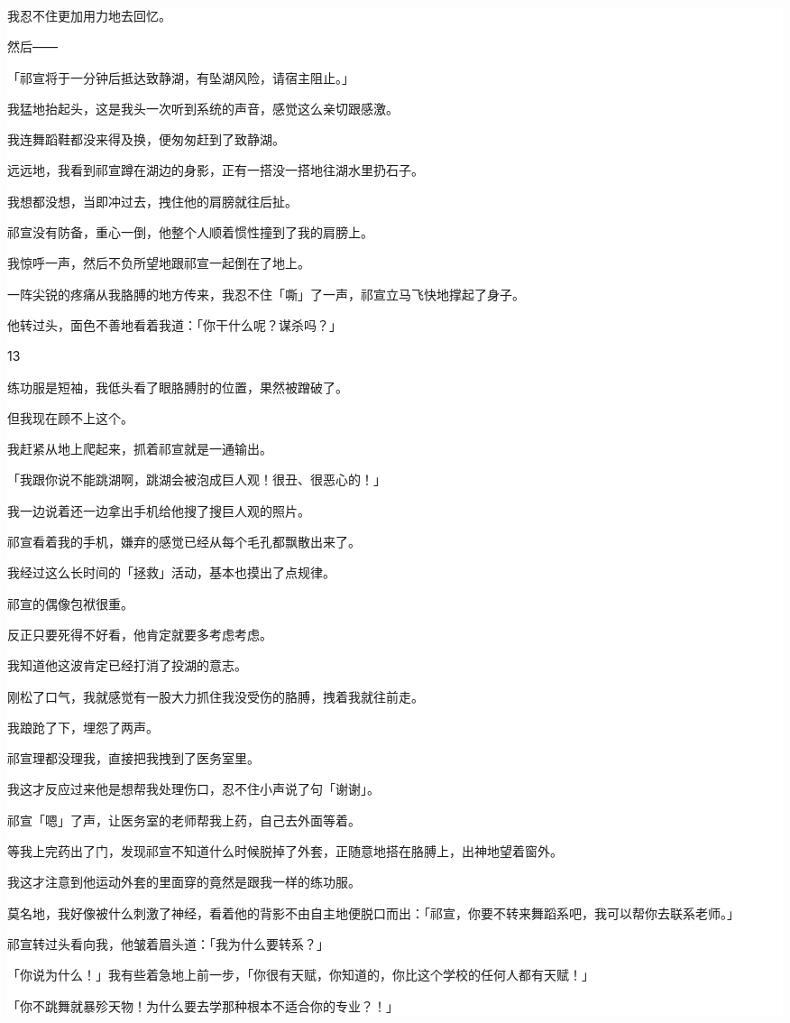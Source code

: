 我忍不住更加用力地去回忆。

然后——

「祁宣将于一分钟后抵达致静湖，有坠湖风险，请宿主阻止。」

我猛地抬起头，这是我头一次听到系统的声音，感觉这么亲切跟感激。

我连舞蹈鞋都没来得及换，便匆匆赶到了致静湖。

远远地，我看到祁宣蹲在湖边的身影，正有一搭没一搭地往湖水里扔石子。

我想都没想，当即冲过去，拽住他的肩膀就往后扯。

祁宣没有防备，重心一倒，他整个人顺着惯性撞到了我的肩膀上。

我惊呼一声，然后不负所望地跟祁宣一起倒在了地上。

一阵尖锐的疼痛从我胳膊的地方传来，我忍不住「嘶」了一声，祁宣立马飞快地撑起了身子。

他转过头，面色不善地看着我道：「你干什么呢？谋杀吗？」

13

练功服是短袖，我低头看了眼胳膊肘的位置，果然被蹭破了。

但我现在顾不上这个。

我赶紧从地上爬起来，抓着祁宣就是一通输出。

「我跟你说不能跳湖啊，跳湖会被泡成巨人观！很丑、很恶心的！」

我一边说着还一边拿出手机给他搜了搜巨人观的照片。

祁宣看着我的手机，嫌弃的感觉已经从每个毛孔都飘散出来了。

我经过这么长时间的「拯救」活动，基本也摸出了点规律。

祁宣的偶像包袱很重。

反正只要死得不好看，他肯定就要多考虑考虑。

我知道他这波肯定已经打消了投湖的意志。

刚松了口气，我就感觉有一股大力抓住我没受伤的胳膊，拽着我就往前走。

我踉跄了下，埋怨了两声。

祁宣理都没理我，直接把我拽到了医务室里。

我这才反应过来他是想帮我处理伤口，忍不住小声说了句「谢谢」。

祁宣「嗯」了声，让医务室的老师帮我上药，自己去外面等着。

等我上完药出了门，发现祁宣不知道什么时候脱掉了外套，正随意地搭在胳膊上，出神地望着窗外。

我这才注意到他运动外套的里面穿的竟然是跟我一样的练功服。

莫名地，我好像被什么刺激了神经，看着他的背影不由自主地便脱口而出：「祁宣，你要不转来舞蹈系吧，我可以帮你去联系老师。」

祁宣转过头看向我，他皱着眉头道：「我为什么要转系？」

「你说为什么！」我有些着急地上前一步，「你很有天赋，你知道的，你比这个学校的任何人都有天赋！」

「你不跳舞就暴殄天物！为什么要去学那种根本不适合你的专业？！」
